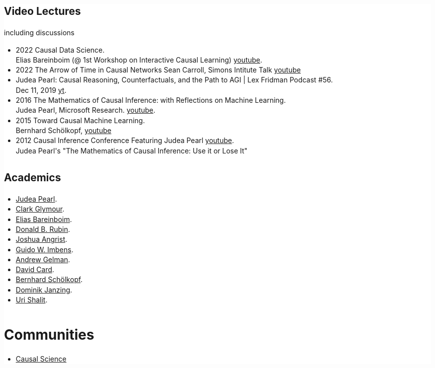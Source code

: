 ## Video Lectures 
including discussions

* 2022 Causal Data Science.      
  Elias Bareinboim (@ 1st Workshop on Interactive Causal Learning) [youtube](https://www.youtube.com/watch?v=6lWB_JmWY8g).    
* 2022 The Arrow of Time in Causal Networks
  Sean Carroll, Simons Intitute Talk [youtube](https://www.youtube.com/watch?v=6slug9rjaIQ)
* Judea Pearl: Causal Reasoning, Counterfactuals, and the Path to AGI | Lex Fridman Podcast #56.    
  Dec 11, 2019 [yt](https://www.youtube.com/watch?v=pEBI0vF45ic).    
* 2016 The Mathematics of Causal Inference: with Reflections on Machine Learning.    
  Judea Pearl, Microsoft Research. [youtube](https://www.youtube.com/watch?v=bcRl7sXR1hE).     
* 2015 Toward Causal Machine Learning.  
  Bernhard Schölkopf, [youtube](https://www.youtube.com/watch?v=ooeRlw3U2zU)
* 2012 Causal Inference Conference Featuring Judea Pearl [youtube](https://www.youtube.com/watch?v=j4JOR-PQuqQ&t=185s).         
  Judea Pearl's "The Mathematics of Causal Inference: Use it or Lose It"    
  
## Academics

* [Judea Pearl](http://bayes.cs.ucla.edu/jp_home.html).  
* [Clark Glymour](https://www.cmu.edu/dietrich/philosophy/people/emeritus/glymour.html). 
* [Elias Bareinboim](https://causalai.net).    
* [Donald B. Rubin](https://statistics.fas.harvard.edu/people/donald-b-rubin). 
* [Joshua Angrist](https://economics.mit.edu/faculty/angrist).  
* [Guido W. Imbens](https://www.gsb.stanford.edu/faculty-research/faculty/guido-w-imbens).  
* [Andrew Gelman](http://www.stat.columbia.edu/~gelman/).  
* [David Card](https://davidcard.berkeley.edu).  
* [Bernhard Schölkopf](https://is.mpg.de/~bs).  
* [Dominik Janzing](https://janzing.github.io). 
* [Uri Shalit](https://dds.technion.ac.il/academicstaff/uri-shalit/).  
  
# Communities
* [Causal Science](https://www.causalscience.org)

